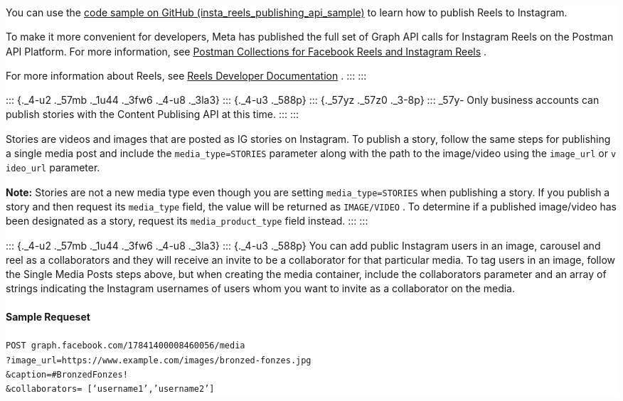 You can use the [code sample on GitHub
(insta_reels_publishing_api_sample)](https://l.facebook.com/l.php?u=https%3A%2F%2Fgithub.com%2Ffbsamples%2Freels_publishing_apis%2Ftree%2Fmain%2Finsta_reels_publishing_api_sample&h=AT1iZheD6FZrTLkD8_OI8dviVeZAUQyFA1w8AcPp9M3yB8smwwgLCihBK-2-yDUwO5yCqs9e24n1C_xbI7prbdrVC7UdsCDxOcdzDOW14pMGjqjSA6j8QLHuzJe84nswRJ8CR4B9BF8IEs_b1wdqaQ)
to learn how to publish Reels to Instagram.

To make it more convenient for developers, Meta has published the full
set of Graph API calls for Instagram Reels on the Postman API Platform.
For more information, see [Postman Collections for Facebook Reels and
Instagram Reels](/docs/reels/postman) .

For more information about Reels, see [Reels Developer
Documentation](/docs/reels) .
:::
:::

::: {._4-u2 ._57mb ._1u44 ._3fw6 ._4-u8 ._3la3}
::: {._4-u3 ._588p}
::: {._57yz ._57z0 ._3-8p}
::: _57y-
Only business accounts can publish stories with the Content Publising
API at this time.
:::
:::

Stories are videos and images that are posted as IG stories on
Instagram. To publish a story, follow the same steps for publishing a
single media post and include the ` media_type=STORIES ` parameter along
with the path to the image/video using the ` image_url ` or
` video_url ` parameter.

**Note:** Stories are not a new media type even though you are setting
` media_type=STORIES ` when publishing a story. If you publish a story
and then request its ` media_type ` field, the value will be returned as
` IMAGE/VIDEO ` . To determine if a published image/video has been
designated as a story, request its ` media_product_type ` field instead.
:::
:::

::: {._4-u2 ._57mb ._1u44 ._3fw6 ._4-u8 ._3la3}
::: {._4-u3 ._588p}
You can add public Instagram users in an image, carousel and reel as a
collaborators and they will receive an invite to be a collaborator for
that particular media. To tag users in an image, follow the Single Media
Posts steps above, but when creating the media container, include the
collaborators parameter and an array of strings indicating the Instagram
usernames of users whom you want to invite as a collaborator on the
media.

#### Sample Requeset

``` {._5s-8 .prettyprint .lang-curl .prettyprinted}
POST graph.facebook.com/17841400008460056/media
?image_url=https://www.example.com/images/bronzed-fonzes.jpg
&caption=#BronzedFonzes!
&collaborators= [‘username1’,’username2’]
```
